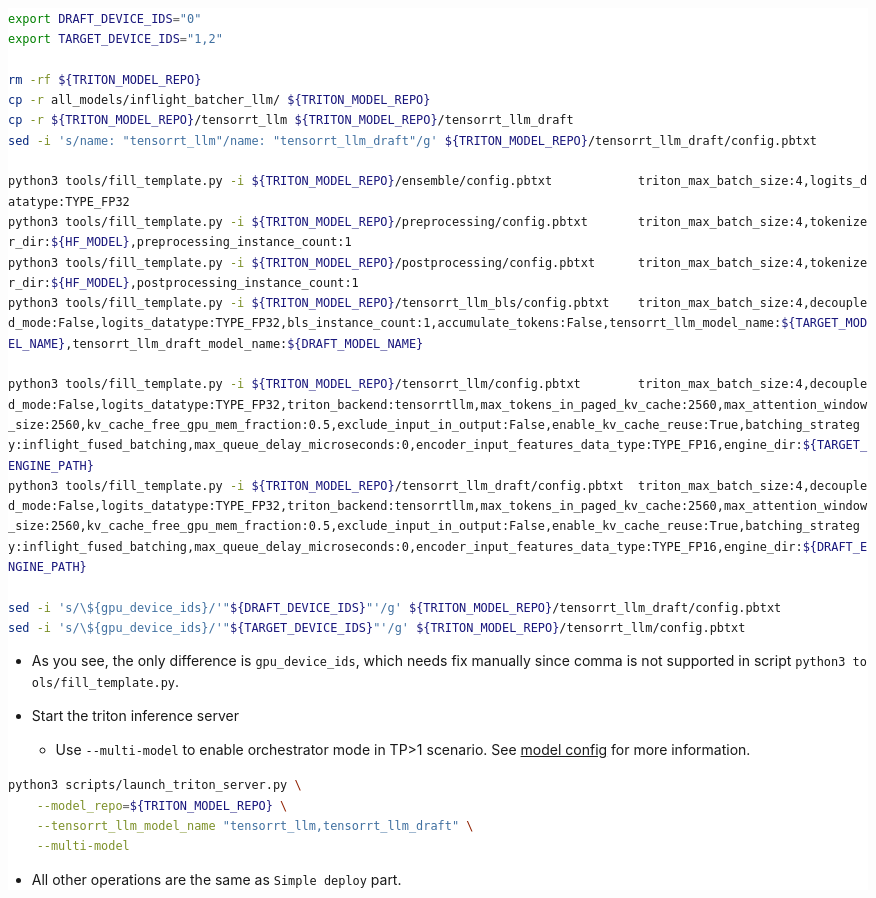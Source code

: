 ```bash
export DRAFT_DEVICE_IDS="0"
export TARGET_DEVICE_IDS="1,2"

rm -rf ${TRITON_MODEL_REPO}
cp -r all_models/inflight_batcher_llm/ ${TRITON_MODEL_REPO}
cp -r ${TRITON_MODEL_REPO}/tensorrt_llm ${TRITON_MODEL_REPO}/tensorrt_llm_draft
sed -i 's/name: "tensorrt_llm"/name: "tensorrt_llm_draft"/g' ${TRITON_MODEL_REPO}/tensorrt_llm_draft/config.pbtxt

python3 tools/fill_template.py -i ${TRITON_MODEL_REPO}/ensemble/config.pbtxt            triton_max_batch_size:4,logits_datatype:TYPE_FP32
python3 tools/fill_template.py -i ${TRITON_MODEL_REPO}/preprocessing/config.pbtxt       triton_max_batch_size:4,tokenizer_dir:${HF_MODEL},preprocessing_instance_count:1
python3 tools/fill_template.py -i ${TRITON_MODEL_REPO}/postprocessing/config.pbtxt      triton_max_batch_size:4,tokenizer_dir:${HF_MODEL},postprocessing_instance_count:1
python3 tools/fill_template.py -i ${TRITON_MODEL_REPO}/tensorrt_llm_bls/config.pbtxt    triton_max_batch_size:4,decoupled_mode:False,logits_datatype:TYPE_FP32,bls_instance_count:1,accumulate_tokens:False,tensorrt_llm_model_name:${TARGET_MODEL_NAME},tensorrt_llm_draft_model_name:${DRAFT_MODEL_NAME}

python3 tools/fill_template.py -i ${TRITON_MODEL_REPO}/tensorrt_llm/config.pbtxt        triton_max_batch_size:4,decoupled_mode:False,logits_datatype:TYPE_FP32,triton_backend:tensorrtllm,max_tokens_in_paged_kv_cache:2560,max_attention_window_size:2560,kv_cache_free_gpu_mem_fraction:0.5,exclude_input_in_output:False,enable_kv_cache_reuse:True,batching_strategy:inflight_fused_batching,max_queue_delay_microseconds:0,encoder_input_features_data_type:TYPE_FP16,engine_dir:${TARGET_ENGINE_PATH}
python3 tools/fill_template.py -i ${TRITON_MODEL_REPO}/tensorrt_llm_draft/config.pbtxt  triton_max_batch_size:4,decoupled_mode:False,logits_datatype:TYPE_FP32,triton_backend:tensorrtllm,max_tokens_in_paged_kv_cache:2560,max_attention_window_size:2560,kv_cache_free_gpu_mem_fraction:0.5,exclude_input_in_output:False,enable_kv_cache_reuse:True,batching_strategy:inflight_fused_batching,max_queue_delay_microseconds:0,encoder_input_features_data_type:TYPE_FP16,engine_dir:${DRAFT_ENGINE_PATH}

sed -i 's/\${gpu_device_ids}/'"${DRAFT_DEVICE_IDS}"'/g' ${TRITON_MODEL_REPO}/tensorrt_llm_draft/config.pbtxt
sed -i 's/\${gpu_device_ids}/'"${TARGET_DEVICE_IDS}"'/g' ${TRITON_MODEL_REPO}/tensorrt_llm/config.pbtxt
```

+ As you see, the only difference is `gpu_device_ids`, which needs fix manually since comma is not supported in script `python3 tools/fill_template.py`.

+ Start the triton inference server
  + Use `--multi-model` to enable orchestrator mode in TP>1 scenario. See [model config](https://github.com/triton-inference-server/tensorrtllm_backend/blob/main/docs/model_config.md) for more information.

```bash
python3 scripts/launch_triton_server.py \
    --model_repo=${TRITON_MODEL_REPO} \
    --tensorrt_llm_model_name "tensorrt_llm,tensorrt_llm_draft" \
    --multi-model
```

+ All other operations are the same as `Simple deploy` part.

